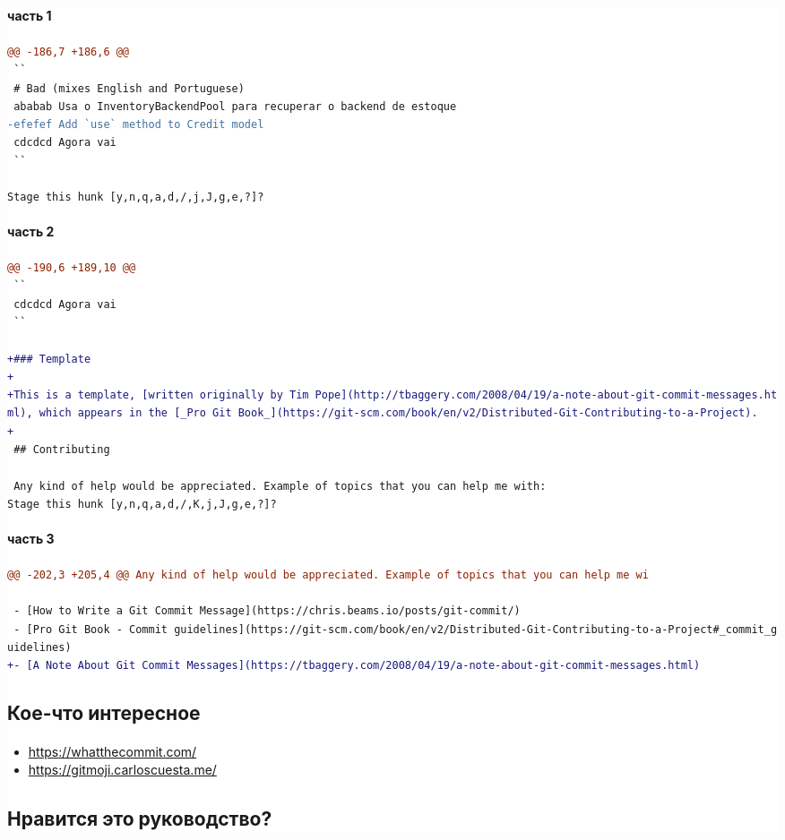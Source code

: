 #### часть 1

```diff
@@ -186,7 +186,6 @@
 ``
 # Bad (mixes English and Portuguese)
 ababab Usa o InventoryBackendPool para recuperar o backend de estoque
-efefef Add `use` method to Credit model
 cdcdcd Agora vai
 ``

Stage this hunk [y,n,q,a,d,/,j,J,g,e,?]?
```

#### часть 2

```diff
@@ -190,6 +189,10 @@
 ``
 cdcdcd Agora vai
 ``

+### Template
+
+This is a template, [written originally by Tim Pope](http://tbaggery.com/2008/04/19/a-note-about-git-commit-messages.html), which appears in the [_Pro Git Book_](https://git-scm.com/book/en/v2/Distributed-Git-Contributing-to-a-Project).
+
 ## Contributing

 Any kind of help would be appreciated. Example of topics that you can help me with:
Stage this hunk [y,n,q,a,d,/,K,j,J,g,e,?]?

```

#### часть 3

```diff
@@ -202,3 +205,4 @@ Any kind of help would be appreciated. Example of topics that you can help me wi

 - [How to Write a Git Commit Message](https://chris.beams.io/posts/git-commit/)
 - [Pro Git Book - Commit guidelines](https://git-scm.com/book/en/v2/Distributed-Git-Contributing-to-a-Project#_commit_guidelines)
+- [A Note About Git Commit Messages](https://tbaggery.com/2008/04/19/a-note-about-git-commit-messages.html)
```

## Кое-что интересное

- https://whatthecommit.com/
- https://gitmoji.carloscuesta.me/

## Нравится это руководство?
